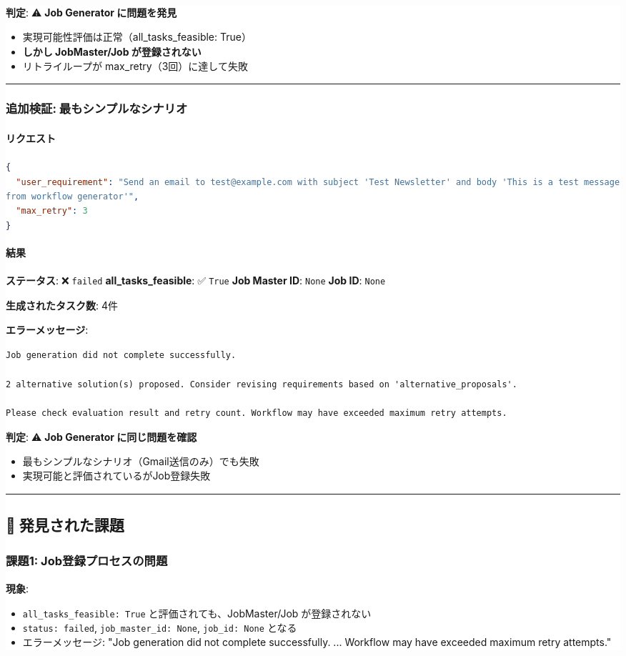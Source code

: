 **判定**: ⚠️ **Job Generator に問題を発見**
- 実現可能性評価は正常（all_tasks_feasible: True）
- **しかし JobMaster/Job が登録されない**
- リトライループが max_retry（3回）に達して失敗

---

### 追加検証: 最もシンプルなシナリオ

#### リクエスト

```json
{
  "user_requirement": "Send an email to test@example.com with subject 'Test Newsletter' and body 'This is a test message from workflow generator'",
  "max_retry": 3
}
```

#### 結果

**ステータス**: ❌ `failed`
**all_tasks_feasible**: ✅ `True`
**Job Master ID**: `None`
**Job ID**: `None`

**生成されたタスク数**: 4件

**エラーメッセージ**:
```
Job generation did not complete successfully.

2 alternative solution(s) proposed. Consider revising requirements based on 'alternative_proposals'.

Please check evaluation result and retry count. Workflow may have exceeded maximum retry attempts.
```

**判定**: ⚠️ **Job Generator に同じ問題を確認**
- 最もシンプルなシナリオ（Gmail送信のみ）でも失敗
- 実現可能と評価されているがJob登録失敗

---

## 🚨 発見された課題

### 課題1: Job登録プロセスの問題

**現象**:
- `all_tasks_feasible: True` と評価されても、JobMaster/Job が登録されない
- `status: failed`, `job_master_id: None`, `job_id: None` となる
- エラーメッセージ: "Job generation did not complete successfully. ... Workflow may have exceeded maximum retry attempts."
